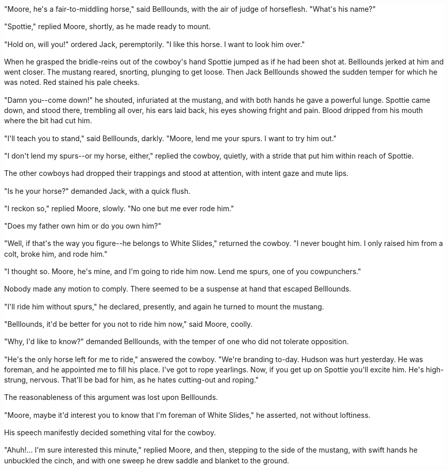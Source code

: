 "Moore, he's a fair-to-middling horse," said Belllounds, with the air of judge of horseflesh. "What's his name?"

"Spottie," replied Moore, shortly, as he made ready to mount.

"Hold on, will you!" ordered Jack, peremptorily. "I like this horse. I want to look him over."

When he grasped the bridle-reins out of the cowboy's hand Spottie jumped as if he had been shot at. Belllounds jerked at him and went closer. The mustang reared, snorting, plunging to get loose. Then Jack Belllounds showed the sudden temper for which he was noted. Red stained his pale cheeks.

"Damn you--come down!" he shouted, infuriated at the mustang, and with both hands he gave a powerful lunge. Spottie came down, and stood there, trembling all over, his ears laid back, his eyes showing fright and pain. Blood dripped from his mouth where the bit had cut him.

"I'll teach you to stand," said Belllounds, darkly. "Moore, lend me your spurs. I want to try him out."

"I don't lend my spurs--or my horse, either," replied the cowboy, quietly, with a stride that put him within reach of Spottie.

The other cowboys had dropped their trappings and stood at attention, with intent gaze and mute lips.

"Is he your horse?" demanded Jack, with a quick flush.

"I reckon so," replied Moore, slowly. "No one but me ever rode him."

"Does my father own him or do you own him?"

"Well, if that's the way you figure--he belongs to White Slides," returned the cowboy. "I never bought him. I only raised him from a colt, broke him, and rode him."

"I thought so. Moore, he's mine, and I'm going to ride him now. Lend me spurs, one of you cowpunchers."

Nobody made any motion to comply. There seemed to be a suspense at hand that escaped Belllounds.

"I'll ride him without spurs," he declared, presently, and again he turned to mount the mustang.

"Belllounds, it'd be better for you not to ride him now," said Moore, coolly.

"Why, I'd like to know?" demanded Belllounds, with the temper of one who did not tolerate opposition.

"He's the only horse left for me to ride," answered the cowboy. "We're branding to-day. Hudson was hurt yesterday. He was foreman, and he appointed me to fill his place. I've got to rope yearlings. Now, if you get up on Spottie you'll excite him. He's high-strung, nervous. That'll be bad for him, as he hates cutting-out and roping."

The reasonableness of this argument was lost upon Belllounds.

"Moore, maybe it'd interest you to know that I'm foreman of White Slides," he asserted, not without loftiness.

His speech manifestly decided something vital for the cowboy.

"Ahuh!... I'm sure interested this minute," replied Moore, and then, stepping to the side of the mustang, with swift hands he unbuckled the cinch, and with one sweep he drew saddle and blanket to the ground.
